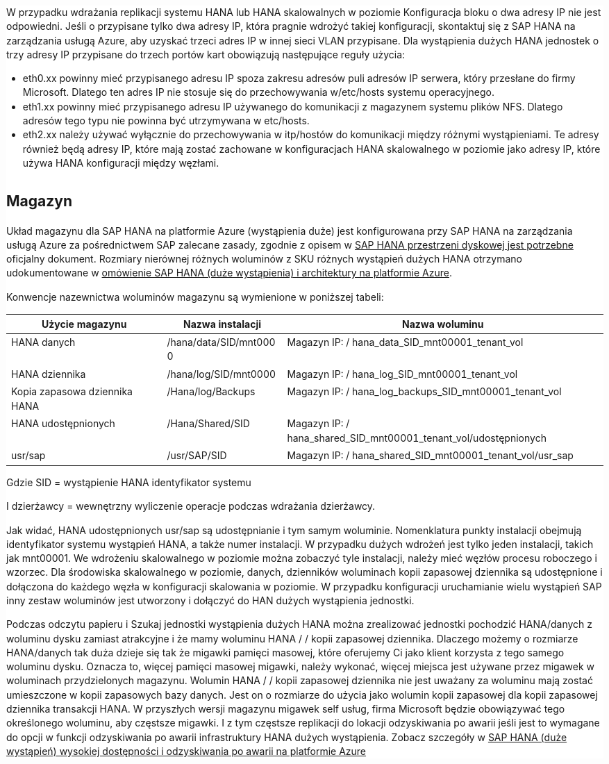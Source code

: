 W przypadku wdrażania replikacji systemu HANA lub HANA skalowalnych w poziomie Konfiguracja bloku o dwa adresy IP nie jest odpowiedni. Jeśli o przypisane tylko dwa adresy IP, która pragnie wdrożyć takiej konfiguracji, skontaktuj się z SAP HANA na zarządzania usługą Azure, aby uzyskać trzeci adres IP w innej sieci VLAN przypisane. Dla wystąpienia dużych HANA jednostek o trzy adresy IP przypisane do trzech portów kart obowiązują następujące reguły użycia:

- eth0.xx powinny mieć przypisanego adresu IP spoza zakresu adresów puli adresów IP serwera, który przesłane do firmy Microsoft. Dlatego ten adres IP nie stosuje się do przechowywania w/etc/hosts systemu operacyjnego.
- eth1.xx powinny mieć przypisanego adresu IP używanego do komunikacji z magazynem systemu plików NFS. Dlatego adresów tego typu nie powinna być utrzymywana w etc/hosts.
- eth2.xx należy używać wyłącznie do przechowywania w itp/hostów do komunikacji między różnymi wystąpieniami. Te adresy również będą adresy IP, które mają zostać zachowane w konfiguracjach HANA skalowalnego w poziomie jako adresy IP, które używa HANA konfiguracji między węzłami.



## <a name="storage"></a>Magazyn

Układ magazynu dla SAP HANA na platformie Azure (wystąpienia duże) jest konfigurowana przy SAP HANA na zarządzania usługą Azure za pośrednictwem SAP zalecane zasady, zgodnie z opisem w [SAP HANA przestrzeni dyskowej jest potrzebne](http://go.sap.com/documents/2015/03/74cdb554-5a7c-0010-82c7-eda71af511fa.html) oficjalny dokument. Rozmiary nierównej różnych woluminów z SKU różnych wystąpień dużych HANA otrzymano udokumentowane w [omówienie SAP HANA (duże wystąpienia) i architektury na platformie Azure](hana-overview-architecture.md?toc=%2fazure%2fvirtual-machines%2flinux%2ftoc.json).

Konwencje nazewnictwa woluminów magazynu są wymienione w poniższej tabeli:

| Użycie magazynu | Nazwa instalacji | Nazwa woluminu | 
| --- | --- | ---|
| HANA danych | /hana/data/SID/mnt0000<m> | Magazyn IP: / hana_data_SID_mnt00001_tenant_vol |
| HANA dziennika | /hana/log/SID/mnt0000<m> | Magazyn IP: / hana_log_SID_mnt00001_tenant_vol |
| Kopia zapasowa dziennika HANA | /Hana/log/Backups | Magazyn IP: / hana_log_backups_SID_mnt00001_tenant_vol |
| HANA udostępnionych | /Hana/Shared/SID | Magazyn IP: / hana_shared_SID_mnt00001_tenant_vol/udostępnionych |
| usr/sap | /usr/SAP/SID | Magazyn IP: / hana_shared_SID_mnt00001_tenant_vol/usr_sap |

Gdzie SID = wystąpienie HANA identyfikator systemu 

I dzierżawcy = wewnętrzny wyliczenie operacje podczas wdrażania dzierżawcy.

Jak widać, HANA udostępnionych usr/sap są udostępnianie i tym samym woluminie. Nomenklatura punkty instalacji obejmują identyfikator systemu wystąpień HANA, a także numer instalacji. W przypadku dużych wdrożeń jest tylko jeden instalacji, takich jak mnt00001. We wdrożeniu skalowalnego w poziomie można zobaczyć tyle instalacji, należy mieć węzłów procesu roboczego i wzorzec. Dla środowiska skalowalnego w poziomie, danych, dzienników woluminach kopii zapasowej dziennika są udostępnione i dołączona do każdego węzła w konfiguracji skalowania w poziomie. W przypadku konfiguracji uruchamianie wielu wystąpień SAP inny zestaw woluminów jest utworzony i dołączyć do HAN dużych wystąpienia jednostki.

Podczas odczytu papieru i Szukaj jednostki wystąpienia dużych HANA można zrealizować jednostki pochodzić HANA/danych z woluminu dysku zamiast atrakcyjne i że mamy woluminu HANA / / kopii zapasowej dziennika. Dlaczego możemy o rozmiarze HANA/danych tak duża dzieje się tak że migawki pamięci masowej, które oferujemy Ci jako klient korzysta z tego samego woluminu dysku. Oznacza to, więcej pamięci masowej migawki, należy wykonać, więcej miejsca jest używane przez migawek w woluminach przydzielonych magazynu. Wolumin HANA / / kopii zapasowej dziennika nie jest uważany za woluminu mają zostać umieszczone w kopii zapasowych bazy danych. Jest on o rozmiarze do użycia jako wolumin kopii zapasowej dla kopii zapasowej dziennika transakcji HANA. W przyszłych wersji magazynu migawek self usług, firma Microsoft będzie obowiązywać tego określonego woluminu, aby częstsze migawki. I z tym częstsze replikacji do lokacji odzyskiwania po awarii jeśli jest to wymagane do opcji w funkcji odzyskiwania po awarii infrastruktury HANA dużych wystąpienia. Zobacz szczegóły w [SAP HANA (duże wystąpień) wysokiej dostępności i odzyskiwania po awarii na platformie Azure](hana-overview-high-availability-disaster-recovery.md?toc=%2fazure%2fvirtual-machines%2flinux%2ftoc.json) 
